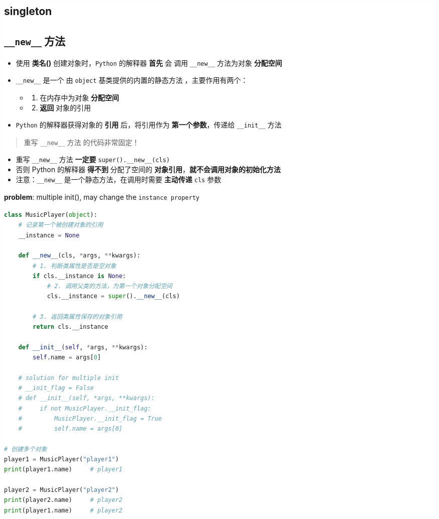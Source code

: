 ## singleton

##  `__new__` 方法

- 使用 **类名()** 创建对象时，`Python` 的解释器 **首先** 会 调用 `__new__` 方法为对象 **分配空间** 
- `__new__` 是一个 由 `object` 基类提供的内置的静态方法 ，主要作用有两个：

    - 1) 在内存中为对象 **分配空间**
    - 2) **返回** 对象的引用

- `Python` 的解释器获得对象的 **引用** 后，将引用作为 **第一个参数**，传递给 `__init__` 方法

> 重写 `__new__` 方法 的代码非常固定！

- 重写 `__new__` 方法 **一定要** `super().__new__(cls)`
- 否则 Python 的解释器 **得不到** 分配了空间的 **对象引用**，**就不会调用对象的初始化方法**
- 注意：`__new__` 是一个静态方法，在调用时需要 **主动传递** `cls` 参数

**problem**: multiple init(), may change the `instance property`

```python
class MusicPlayer(object):
    # 记录第一个被创建对象的引用
    __instance = None

    def __new__(cls, *args, **kwargs):
        # 1. 判断类属性是否是空对象
        if cls.__instance is None:
            # 2. 调用父类的方法，为第一个对象分配空间
            cls.__instance = super().__new__(cls)

        # 3. 返回类属性保存的对象引用
        return cls.__instance

    def __init__(self, *args, **kwargs):
        self.name = args[0]

    # solution for multiple init
    # __init_flag = False
    # def __init__(self, *args, **kwargs):
    #     if not MusicPlayer.__init_flag:
    #         MusicPlayer.__init_flag = True
    #         self.name = args[0]

# 创建多个对象
player1 = MusicPlayer("player1")
print(player1.name)     # player1

player2 = MusicPlayer("player2")
print(player2.name)     # player2
print(player1.name)     # player2
```
